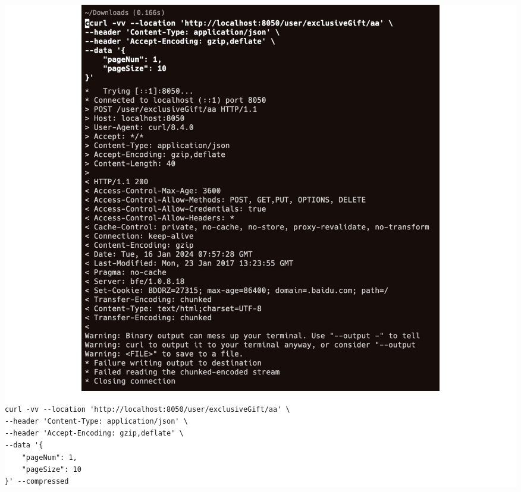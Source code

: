 <center><img src="pics/http-gzip3.jpg" width="70%"></center>


```
curl -vv --location 'http://localhost:8050/user/exclusiveGift/aa' \
--header 'Content-Type: application/json' \
--header 'Accept-Encoding: gzip,deflate' \
--data '{
    "pageNum": 1,
    "pageSize": 10
}' --compressed
```